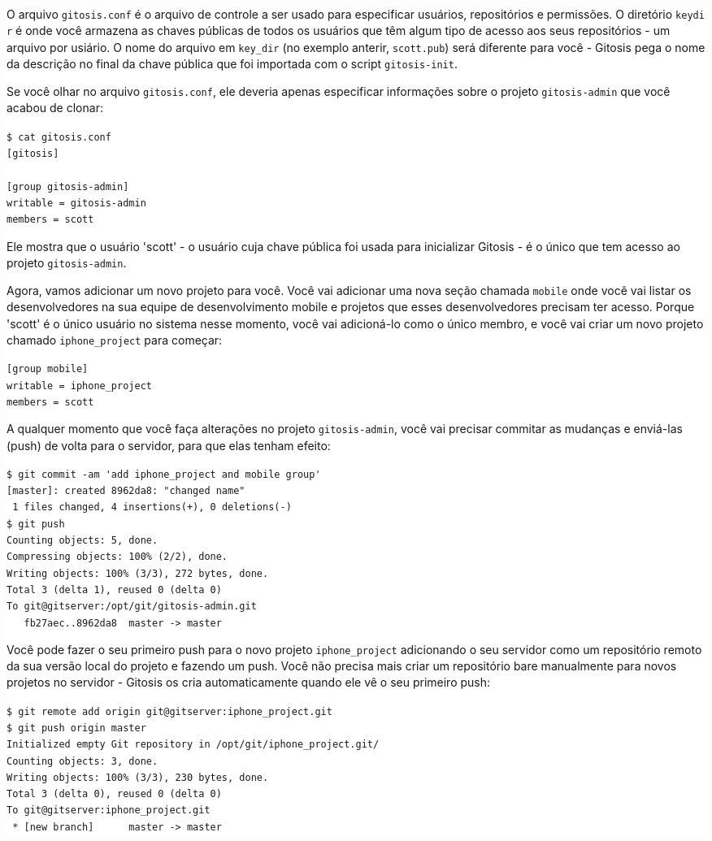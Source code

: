 O arquivo `gitosis.conf` é o arquivo de controle a ser usado para especificar usuários, repositórios e permissões. O diretório `keydir` é onde você armazena as chaves públicas de todos os usuários que têm algum tipo de acesso aos seus repositórios - um arquivo por usiário. O nome do arquivo em `key_dir` (no exemplo anterir, `scott.pub`) será diferente para você - Gitosis pega o nome da descrição no final da chave pública que foi importada com o script `gitosis-init`.

Se você olhar no arquivo `gitosis.conf`, ele deveria apenas especificar informações sobre o projeto
`gitosis-admin` que você acabou de clonar:

	$ cat gitosis.conf 
	[gitosis]

	[group gitosis-admin]
	writable = gitosis-admin
	members = scott

Ele mostra que o usuário 'scott' - o usuário cuja chave pública foi usada para inicializar Gitosis - é o único que tem acesso ao projeto `gitosis-admin`.

Agora, vamos adicionar um novo projeto para você. Você vai adicionar uma nova seção chamada `mobile` onde você vai listar os desenvolvedores na sua equipe de desenvolvimento mobile e projetos que esses desenvolvedores precisam ter acesso. Porque 'scott' é o único usuário no sistema nesse momento, você vai adicioná-lo como o único membro, e você vai criar um novo projeto chamado `iphone_project` para começar:

	[group mobile]
	writable = iphone_project
	members = scott

A qualquer momento que você faça alterações no projeto `gitosis-admin`, você vai precisar commitar as mudanças e enviá-las (push) de volta para o servidor, para que elas tenham efeito:

	$ git commit -am 'add iphone_project and mobile group'
	[master]: created 8962da8: "changed name"
	 1 files changed, 4 insertions(+), 0 deletions(-)
	$ git push
	Counting objects: 5, done.
	Compressing objects: 100% (2/2), done.
	Writing objects: 100% (3/3), 272 bytes, done.
	Total 3 (delta 1), reused 0 (delta 0)
	To git@gitserver:/opt/git/gitosis-admin.git
	   fb27aec..8962da8  master -> master

Você pode fazer o seu primeiro push para o novo projeto `iphone_project` adicionando o seu servidor como um repositório remoto da sua versão local do projeto e fazendo um push. Você não precisa mais criar um repositório bare manualmente para novos projetos no servidor - Gitosis os cria automaticamente quando ele vê o seu primeiro push:

	$ git remote add origin git@gitserver:iphone_project.git
	$ git push origin master
	Initialized empty Git repository in /opt/git/iphone_project.git/
	Counting objects: 3, done.
	Writing objects: 100% (3/3), 230 bytes, done.
	Total 3 (delta 0), reused 0 (delta 0)
	To git@gitserver:iphone_project.git
	 * [new branch]      master -> master

